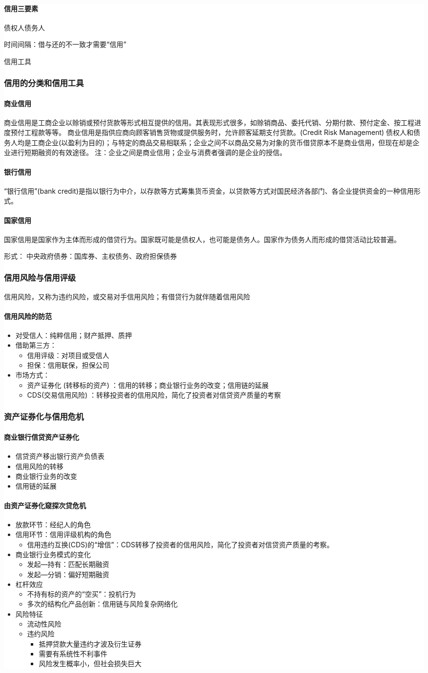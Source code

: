 #### 信用三要素

债权人债务人

时间间隔：借与还的不一致才需要“信用”

信用工具

### 信用的分类和信用工具

#### 商业信用

商业信用是工商企业以赊销或预付货款等形式相互提供的信用。其表现形式很多，如赊销商品、委托代销、分期付款、预付定金、按工程进度预付工程款等等。
商业信用是指供应商向顾客销售货物或提供服务时，允许顾客延期支付货款。(Credit Risk Management)
债权人和债务人均是工商企业(以盈利为目的)；与特定的商品交易相联系；企业之间不以商品交易为对象的货币借贷原本不是商业信用，但现在却是企业进行短期融资的有效途径。
注：企业之间是商业信用；企业与消费者强调的是企业的授信。

#### 银行信用

“银行信用”(bank credit)是指以银行为中介，以存款等方式筹集货币资金，以贷款等方式对国民经济各部门、各企业提供资金的一种信用形式。

#### 国家信用

国家信用是国家作为主体而形成的借贷行为。国家既可能是债权人，也可能是债务人。国家作为债务人而形成的借贷活动比较普遍。

形式： 中央政府债券：国库券、主权债务、政府担保债券

### 信用风险与信用评级

信用风险，又称为违约风险，或交易对手信用风险；有借贷行为就伴随着信用风险

#### 信用风险的防范

- 对受信人：纯粹信用；财产抵押、质押
- 借助第三方：
  - 信用评级：对项目或受信人 
  - 担保：信用联保，担保公司
- 市场方式：
  - 资产证券化 (转移标的资产) ：信用的转移；商业银行业务的改变；信用链的延展
  - CDS(交易信用风险) ：转移投资者的信用风险，简化了投资者对信贷资产质量的考察

### 资产证券化与信用危机

#### 商业银行信贷资产证券化

- 信贷资产移出银行资产负债表
- 信用风险的转移
- 商业银行业务的改变
- 信用链的延展

#### 由资产证券化窥探次贷危机

- 放款环节：经纪人的角色 
- 信用环节：信用评级机构的角色 
  - 信用违约互换(CDS)的“增信”：CDS转移了投资者的信用风险，简化了投资者对信贷资产质量的考察。
- 商业银行业务模式的变化
  - 发起—持有：匹配长期融资 
  - 发起—分销：偏好短期融资
- 杠杆效应
  - 不持有标的资产的“空买”：投机行为 
  - 多次的结构化产品创新：信用链与风险复杂网络化
- 风险特征
  - 流动性风险
  - 违约风险
    - 抵押贷款大量违约才波及衍生证券
    - 需要有系统性不利事件
    - 风险发生概率小，但社会损失巨大
